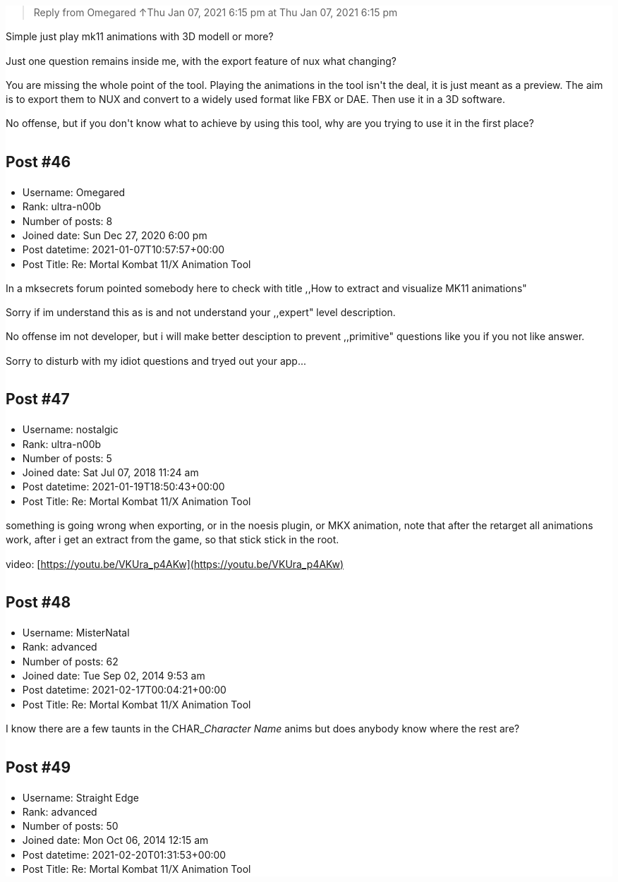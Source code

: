 > Reply from Omegared ↑Thu Jan 07, 2021 6:15 pm at Thu Jan 07, 2021 6:15 pm
>
> 
Simple just play mk11 animations with 3D modell or more? 

Just one question remains inside me, with the export feature of nux what changing?

You are missing the whole point of the tool. Playing the animations in the tool isn't the deal, it is just meant as a preview. The aim is to export them to NUX and convert to a widely used format like FBX or DAE. Then use it in a 3D software.

No offense, but if you don't know what to achieve by using this tool, why are you trying to use it in the first place?
## Post #46
- Username: Omegared
- Rank: ultra-n00b
- Number of posts: 8
- Joined date: Sun Dec 27, 2020 6:00 pm
- Post datetime: 2021-01-07T10:57:57+00:00
- Post Title: Re: Mortal Kombat 11/X Animation Tool

In a mksecrets forum pointed somebody here to check with title  ,,How to extract and visualize MK11 animations" 

Sorry if im understand this as is and not understand your ,,expert" level description. 

No offense im not developer, but i will make better desciption to prevent ,,primitive" questions like you if you not like answer.

Sorry to disturb with my idiot questions and tryed out your app...
## Post #47
- Username: nostalgic
- Rank: ultra-n00b
- Number of posts: 5
- Joined date: Sat Jul 07, 2018 11:24 am
- Post datetime: 2021-01-19T18:50:43+00:00
- Post Title: Re: Mortal Kombat 11/X Animation Tool

something is going wrong when exporting, or in the noesis plugin, or MKX animation,
note that after the retarget all animations work, after i get an extract from the game, so that stick stick in the root.

video: [https://youtu.be/VKUra_p4AKw](https://youtu.be/VKUra_p4AKw)
## Post #48
- Username: MisterNatal
- Rank: advanced
- Number of posts: 62
- Joined date: Tue Sep 02, 2014 9:53 am
- Post datetime: 2021-02-17T00:04:21+00:00
- Post Title: Re: Mortal Kombat 11/X Animation Tool

I know there are a few taunts in the CHAR_*Character Name* anims but does anybody know where the rest are?
## Post #49
- Username: Straight Edge
- Rank: advanced
- Number of posts: 50
- Joined date: Mon Oct 06, 2014 12:15 am
- Post datetime: 2021-02-20T01:31:53+00:00
- Post Title: Re: Mortal Kombat 11/X Animation Tool
